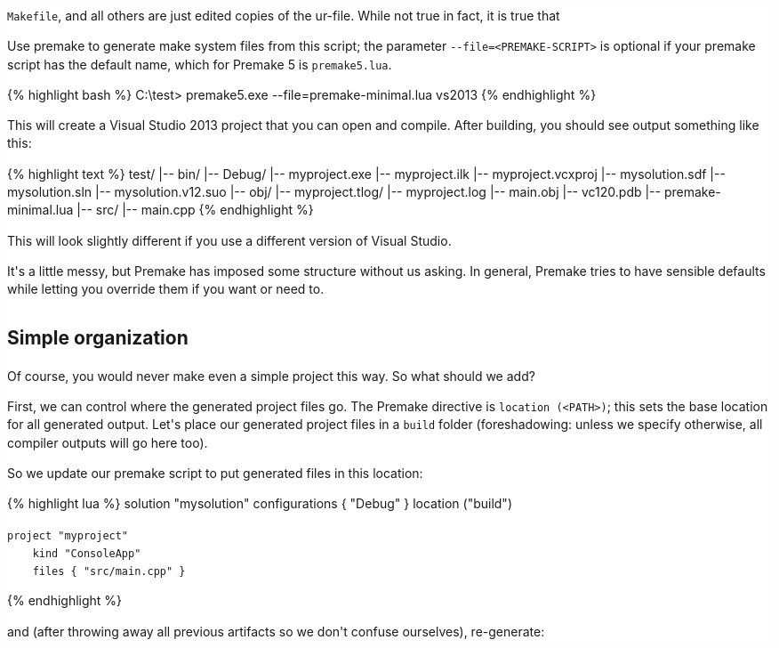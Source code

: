 ```Makefile```, and all others are just edited copies of the ur-file. While not true in fact, it is true that

Use premake to generate make system files from this script; the parameter ```--file=<PREMAKE-SCRIPT>``` is optional
if your premake script has the default name, which for Premake 5 is ```premake5.lua```.

{% highlight bash %}
C:\test> premake5.exe --file=premake-minimal.lua vs2013
{% endhighlight %}

This will create a Visual Studio 2013 project that you can open and compile. After building, you should see
output something like this:

{% highlight text %}
test/
|-- bin/
    |-- Debug/
        |-- myproject.exe
        |-- myproject.ilk
|-- myproject.vcxproj
|-- mysolution.sdf
|-- mysolution.sln
|-- mysolution.v12.suo
|-- obj/
    |-- myproject.tlog/
    |-- myproject.log
    |-- main.obj
    |-- vc120.pdb
|-- premake-minimal.lua
|-- src/
    |-- main.cpp
{% endhighlight %}

This will look slightly different if you use a different version of Visual Studio.

It's a little messy, but Premake has imposed some structure without us asking. In general, Premake tries to have
sensible defaults while letting you override them if you want or need to.

## Simple organization

Of course, you would never make even a simple project this way. So what should we add?

First, we can control where the generated project files go. The Premake directive is ```location (<PATH>)```; this
sets the base location for all generated output. Let's place our generated project files in a ```build``` folder
(foreshadowing: unless we specify otherwise, all compiler outputs will go here too).

So we update our premake script to put generated files in this location:

{% highlight lua %}
solution "mysolution"
    configurations { "Debug" }
    location ("build")

    project "myproject"
        kind "ConsoleApp"
        files { "src/main.cpp" }
{% endhighlight %}

and (after throwing away all previous artifacts so we don't confuse ourselves), re-generate:

```